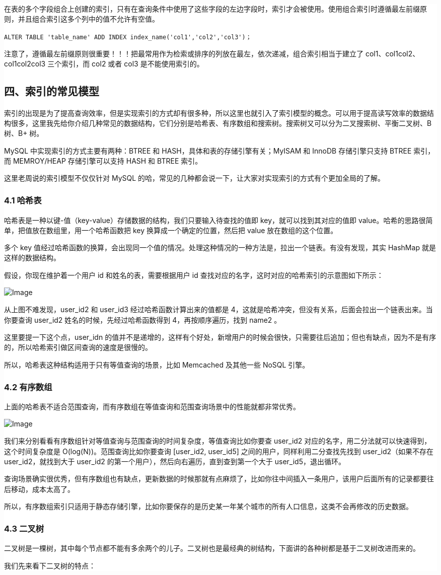 在表的多个字段组合上创建的索引，只有在查询条件中使用了这些字段的左边字段时，索引才会被使用。使用组合索引时遵循最左前缀原则，并且组合索引这多个列中的值不允许有空值。

```
ALTER TABLE 'table_name' ADD INDEX index_name('col1','col2','col3')；
```

注意了，遵循最左前缀原则很重要！！！把最常用作为检索或排序的列放在最左，依次递减，组合索引相当于建立了 col1、col1col2、col1col2col3 三个索引，而 col2 或者 col3 是不能使用索引的。

## 四、索引的常见模型

索引的出现是为了提高查询效率，但是实现索引的方式却有很多种，所以这里也就引入了索引模型的概念。可以用于提高读写效率的数据结构很多，这里我先给你介绍几种常见的数据结构，它们分别是哈希表、有序数组和搜索树。搜索树又可以分为二叉搜索树、平衡二叉树、B 树、B+ 树。

MySQL 中实现索引的方式主要有两种：BTREE 和 HASH，具体和表的存储引擎有关；MyISAM 和 InnoDB 存储引擎只支持 BTREE 索引，而 MEMROY/HEAP 存储引擎可以支持 HASH 和 BTREE 索引。

这里老周说的索引模型不仅仅针对 MySQL 的哈，常见的几种都会说一下，让大家对实现索引的方式有个更加全局的了解。

### 4.1 哈希表

哈希表是一种以键-值（key-value）存储数据的结构，我们只要输入待查找的值即 key，就可以找到其对应的值即 value。哈希的思路很简单，把值放在数组里，用一个哈希函数把 key 换算成一个确定的位置，然后把 value 放在数组的这个位置。

多个 key 值经过哈希函数的换算，会出现同一个值的情况。处理这种情况的一种方法是，拉出一个链表。有没有发现，其实 HashMap 就是这样的数据结构。

假设，你现在维护着一个用户 id 和姓名的表，需要根据用户 id 查找对应的名字，这时对应的哈希索引的示意图如下所示：

![Image](https://mmbiz.qpic.cn/mmbiz_png/80icw67Ot0qJsEtic2EMiasxzVhLYQmMgcQ5FNibrpaft2Lgec9icn7ZcibGtB32Az8UzmvLr2mM0tPCulxqTU0ZLJcw/640?wx_fmt=png&tp=webp&wxfrom=5&wx_lazy=1&wx_co=1 "在这里插入图片描述")

  
从上图不难发现，user_id2 和 user_id3 经过哈希函数计算出来的值都是 4，这就是哈希冲突，但没有关系，后面会拉出一个链表出来。当你要查询 user_id2 姓名的时候，先经过哈希函数得到 4，再按顺序遍历，找到 name2 。

这里要提一下这个点，user_idn 的值并不是递增的，这样有个好处，新增用户的时候会很快，只需要往后追加；但也有缺点，因为不是有序的，所以哈希索引做区间查询的速度是很慢的。

所以，哈希表这种结构适用于只有等值查询的场景，比如 Memcached 及其他一些 NoSQL 引擎。

### 4.2 有序数组

上面的哈希表不适合范围查询，而有序数组在等值查询和范围查询场景中的性能就都非常优秀。  

![Image](https://mmbiz.qpic.cn/mmbiz_png/80icw67Ot0qJsEtic2EMiasxzVhLYQmMgcQiaVMAA49Ha4ibyuibmAdjSdua8TT209183vCyQzWm2BG7gt78Q0zb1iccQ/640?wx_fmt=png&tp=webp&wxfrom=5&wx_lazy=1&wx_co=1 "在这里插入图片描述")

  
我们来分别看看有序数组针对等值查询与范围查询的时间复杂度，等值查询比如你要查 user_id2 对应的名字，用二分法就可以快速得到，这个时间复杂度是 O(log(N))。范围查询比如你要查询 [user_id2, user_id5] 之间的用户，同样利用二分查找先找到 user_id2（如果不存在 user_id2，就找到大于 user_id2 的第一个用户），然后向右遍历，直到查到第一个大于 user_id5，退出循环。

查询场景确实很优秀，但有序数组也有缺点，更新数据的时候那就有点麻烦了，比如你往中间插入一条用户，该用户后面所有的记录都要往后移动，成本太高了。

所以，有序数组索引只适用于静态存储引擎，比如你要保存的是历史某一年某个城市的所有人口信息，这类不会再修改的历史数据。

### 4.3 二叉树

二叉树是一棵树，其中每个节点都不能有多余两个的儿子。二叉树也是最经典的树结构，下面讲的各种树都是基于二叉树改进而来的。

我们先来看下二叉树的特点：
